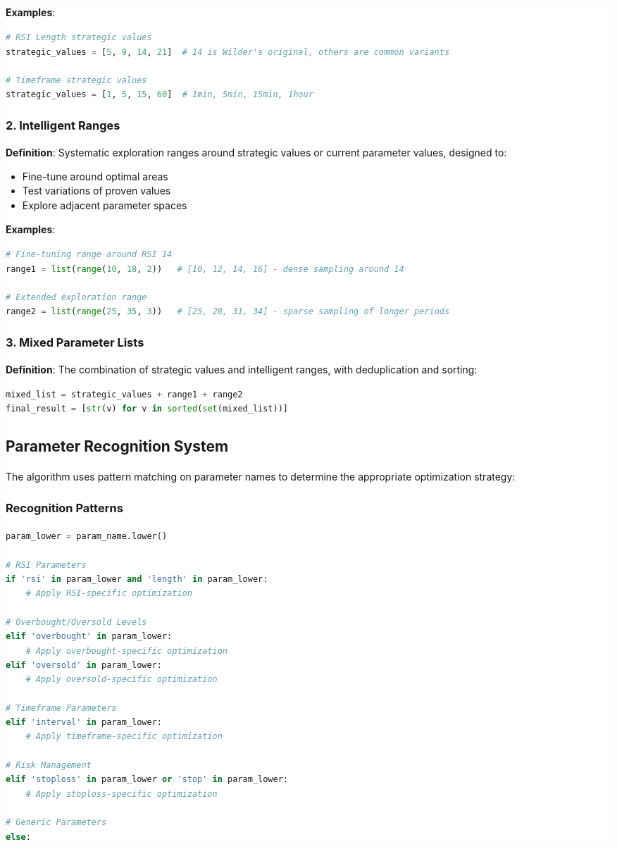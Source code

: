 **Examples**:
```python
# RSI Length strategic values
strategic_values = [5, 9, 14, 21]  # 14 is Wilder's original, others are common variants

# Timeframe strategic values  
strategic_values = [1, 5, 15, 60]  # 1min, 5min, 15min, 1hour
```

### 2. Intelligent Ranges

**Definition**: Systematic exploration ranges around strategic values or current parameter values, designed to:
- Fine-tune around optimal areas
- Test variations of proven values
- Explore adjacent parameter spaces

**Examples**:
```python
# Fine-tuning range around RSI 14
range1 = list(range(10, 18, 2))   # [10, 12, 14, 16] - dense sampling around 14

# Extended exploration range
range2 = list(range(25, 35, 3))   # [25, 28, 31, 34] - sparse sampling of longer periods
```

### 3. Mixed Parameter Lists

**Definition**: The combination of strategic values and intelligent ranges, with deduplication and sorting:

```python
mixed_list = strategic_values + range1 + range2
final_result = [str(v) for v in sorted(set(mixed_list))]
```

## Parameter Recognition System

The algorithm uses pattern matching on parameter names to determine the appropriate optimization strategy:

### Recognition Patterns

```python
param_lower = param_name.lower()

# RSI Parameters
if 'rsi' in param_lower and 'length' in param_lower:
    # Apply RSI-specific optimization

# Overbought/Oversold Levels
elif 'overbought' in param_lower:
    # Apply overbought-specific optimization
elif 'oversold' in param_lower:
    # Apply oversold-specific optimization

# Timeframe Parameters
elif 'interval' in param_lower:
    # Apply timeframe-specific optimization

# Risk Management
elif 'stoploss' in param_lower or 'stop' in param_lower:
    # Apply stoploss-specific optimization

# Generic Parameters
else:
```
